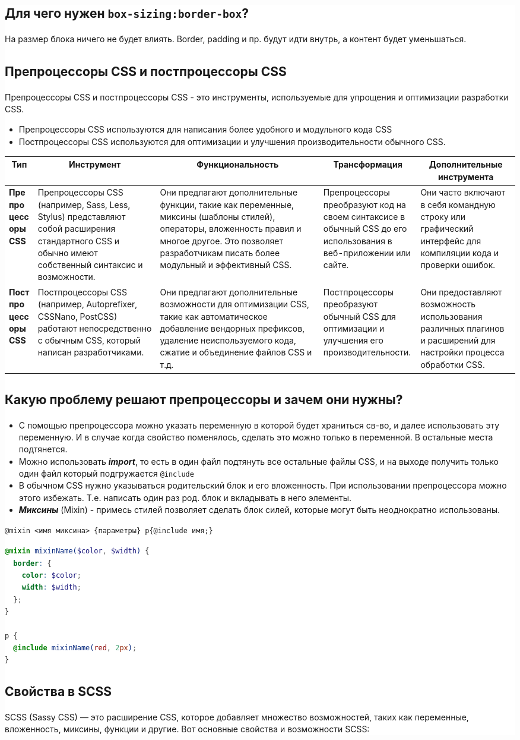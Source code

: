 ## Для чего нужен `box-sizing:border-box`?

На размер блока ничего не будет влиять. Border, padding и пр. будут идти внутрь, а контент будет уменьшаться.

## Препроцессоры CSS и постпроцессоры CSS

Препроцессоры CSS и постпроцессоры CSS - это инструменты, используемые для упрощения и оптимизации разработки CSS.
- Препроцессоры CSS используются для написания более удобного и модульного кода CSS
- Постпроцессоры CSS используются для оптимизации и улучшения производительности обычного CSS.

|Тип|Инструмент|Функциональность|Трансформация|Дополнительные инструмента|
|-|-|-|-|-|
| **Препроцессоры CSS**  | Препроцессоры CSS (например, Sass, Less, Stylus) представляют собой расширения стандартного CSS и обычно имеют собственный синтаксис и возможности. | Они предлагают дополнительные функции, такие как переменные, миксины (шаблоны стилей), операторы, вложенность правил и многое другое. Это позволяет разработчикам писать более модульный и эффективный CSS. | Препроцессоры преобразуют код на своем синтаксисе в обычный CSS до его использования в веб-приложении или сайте.| Они часто включают в себя командную строку или графический интерфейс для компиляции кода и проверки ошибок.|
| **Постпроцессоры CSS** | Постпроцессоры CSS (например, Autoprefixer, CSSNano, PostCSS) работают непосредственно с обычным CSS, который написан разработчиками. | Они предлагают дополнительные возможности для оптимизации CSS, такие как автоматическое добавление вендорных префиксов, удаление неиспользуемого кода, сжатие и объединение файлов CSS и т.д. | Постпроцессоры преобразуют обычный CSS для оптимизации и улучшения его производительности.| Они предоставляют возможность использования различных плагинов и расширений для настройки процесса обработки CSS.|

## Какую проблему решают препроцессоры и зачем они нужны?

- С помощью препроцессора можно указать переменную в которой будет храниться св-во, и далее использовать эту переменную.
  И в случае когда свойство поменялось, сделать это можно только в переменной. В остальные места подтянется.
- Можно использовать _**import**_, то есть в один файл подтянуть все остальные файлы CSS, и на выходе получить только
  один файл который подгружается `@include`
- В обычном CSS нужно указываться родительский блок и его вложенность. При использовании препроцессора можно этого
  избежать. Т.е. написать один раз род. блок и вкладывать в него элементы.
- _**Миксины**_ (Mixin) - примесь стилей позволяет сделать блок силей, которые могут быть неоднократно использованы.

`@mixin <имя миксина> {параметры}
p{@include имя;}`

```scss
@mixin mixinName($color, $width) {
  border: {
    color: $color;
    width: $width;
  };
}

p {
  @include mixinName(red, 2px);
}
```
## Свойства в SCSS
SCSS (Sassy CSS) — это расширение CSS, которое добавляет множество возможностей, таких как переменные, вложенность, миксины, функции и другие. Вот основные свойства и возможности SCSS:
